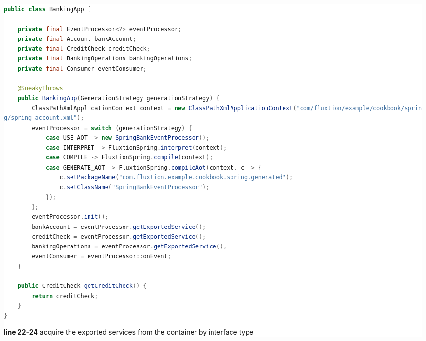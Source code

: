 ```java
public class BankingApp {

    private final EventProcessor<?> eventProcessor;
    private final Account bankAccount;
    private final CreditCheck creditCheck;
    private final BankingOperations bankingOperations;
    private final Consumer eventConsumer;

    @SneakyThrows
    public BankingApp(GenerationStrategy generationStrategy) {
        ClassPathXmlApplicationContext context = new ClassPathXmlApplicationContext("com/fluxtion/example/cookbook/spring/spring-account.xml");
        eventProcessor = switch (generationStrategy) {
            case USE_AOT -> new SpringBankEventProcessor();
            case INTERPRET -> FluxtionSpring.interpret(context);
            case COMPILE -> FluxtionSpring.compile(context);
            case GENERATE_AOT -> FluxtionSpring.compileAot(context, c -> {
                c.setPackageName("com.fluxtion.example.cookbook.spring.generated");
                c.setClassName("SpringBankEventProcessor");
            });
        };
        eventProcessor.init();
        bankAccount = eventProcessor.getExportedService();
        creditCheck = eventProcessor.getExportedService();
        bankingOperations = eventProcessor.getExportedService();
        eventConsumer = eventProcessor::onEvent;
    }

    public CreditCheck getCreditCheck() {
        return creditCheck;
    }
}
```

**line 22-24** acquire the exported services from the container by interface type

